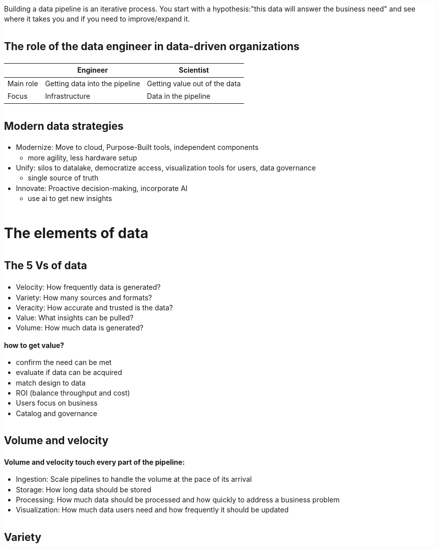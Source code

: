 Building a data pipeline is an iterative process. You start with a hypothesis:"this data will answer the business need" and see where it takes you and if you need to improve/expand it.


## The role of the data engineer in data-driven organizations
|           |Engineer                        | Scientist                     |  
|-----------|--------------------------------|-------------------------------|
| Main role | Getting data into the pipeline | Getting value out of the data |
| Focus     | Infrastructure                 | Data in the pipeline          |



## Modern data strategies
- Modernize: Move to cloud, Purpose-Built tools, independent components
  - more agility, less hardware setup
- Unify: silos to datalake, democratize access, visualization tools for users, data governance
  - single source of truth
- Innovate: Proactive decision-making, incorporate AI
  - use ai to get new insights


# The elements of data

## The 5 Vs of data

- Velocity: How frequently data is generated? 
- Variety: How many sources and formats?
- Veracity: How accurate and trusted is the data?
- Value: What insights can be pulled?
- Volume: How much data is generated?
  
**how to get value?**
- confirm the need can be met
- evaluate if data can be acquired
- match design to data
- ROI (balance throughput and cost)
- Users focus on business
- Catalog and governance
  
## Volume and velocity

**Volume and velocity touch every part of the pipeline:**
- Ingestion: Scale pipelines to handle the volume at the pace of its arrival
- Storage: How long data should be stored
- Processing: How much data should be processed and how quickly to address a business problem
- Visualization: How much data users need and how frequently it should be updated

## Variety
